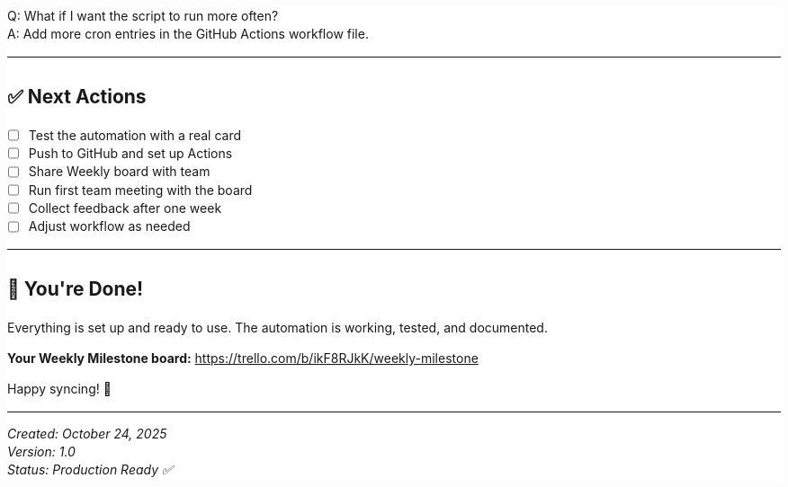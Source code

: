 Q: What if I want the script to run more often?  
A: Add more cron entries in the GitHub Actions workflow file.

---

## ✅ Next Actions

- [ ] Test the automation with a real card
- [ ] Push to GitHub and set up Actions
- [ ] Share Weekly board with team
- [ ] Run first team meeting with the board
- [ ] Collect feedback after one week
- [ ] Adjust workflow as needed

---

## 🎉 You're Done!

Everything is set up and ready to use. The automation is working, tested, and documented.

**Your Weekly Milestone board:** https://trello.com/b/ikF8RJkK/weekly-milestone

Happy syncing! 🚀

---

*Created: October 24, 2025*  
*Version: 1.0*  
*Status: Production Ready ✅*

